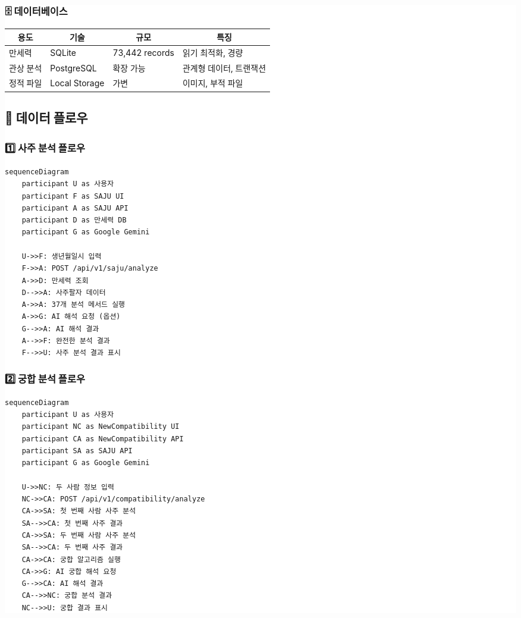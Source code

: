 ### 🗄️ **데이터베이스**

| 용도 | 기술 | 규모 | 특징 |
|------|------|------|------|
| 만세력 | SQLite | 73,442 records | 읽기 최적화, 경량 |
| 관상 분석 | PostgreSQL | 확장 가능 | 관계형 데이터, 트랜잭션 |
| 정적 파일 | Local Storage | 가변 | 이미지, 부적 파일 |

## 🔄 데이터 플로우

### 1️⃣ **사주 분석 플로우**

```mermaid
sequenceDiagram
    participant U as 사용자
    participant F as SAJU UI
    participant A as SAJU API
    participant D as 만세력 DB
    participant G as Google Gemini
    
    U->>F: 생년월일시 입력
    F->>A: POST /api/v1/saju/analyze
    A->>D: 만세력 조회
    D-->>A: 사주팔자 데이터
    A->>A: 37개 분석 메서드 실행
    A->>G: AI 해석 요청 (옵션)
    G-->>A: AI 해석 결과
    A-->>F: 완전한 분석 결과
    F-->>U: 사주 분석 결과 표시
```

### 2️⃣ **궁합 분석 플로우**

```mermaid
sequenceDiagram
    participant U as 사용자
    participant NC as NewCompatibility UI
    participant CA as NewCompatibility API
    participant SA as SAJU API
    participant G as Google Gemini
    
    U->>NC: 두 사람 정보 입력
    NC->>CA: POST /api/v1/compatibility/analyze
    CA->>SA: 첫 번째 사람 사주 분석
    SA-->>CA: 첫 번째 사주 결과
    CA->>SA: 두 번째 사람 사주 분석
    SA-->>CA: 두 번째 사주 결과
    CA->>CA: 궁합 알고리즘 실행
    CA->>G: AI 궁합 해석 요청
    G-->>CA: AI 해석 결과
    CA-->>NC: 궁합 분석 결과
    NC-->>U: 궁합 결과 표시
```
